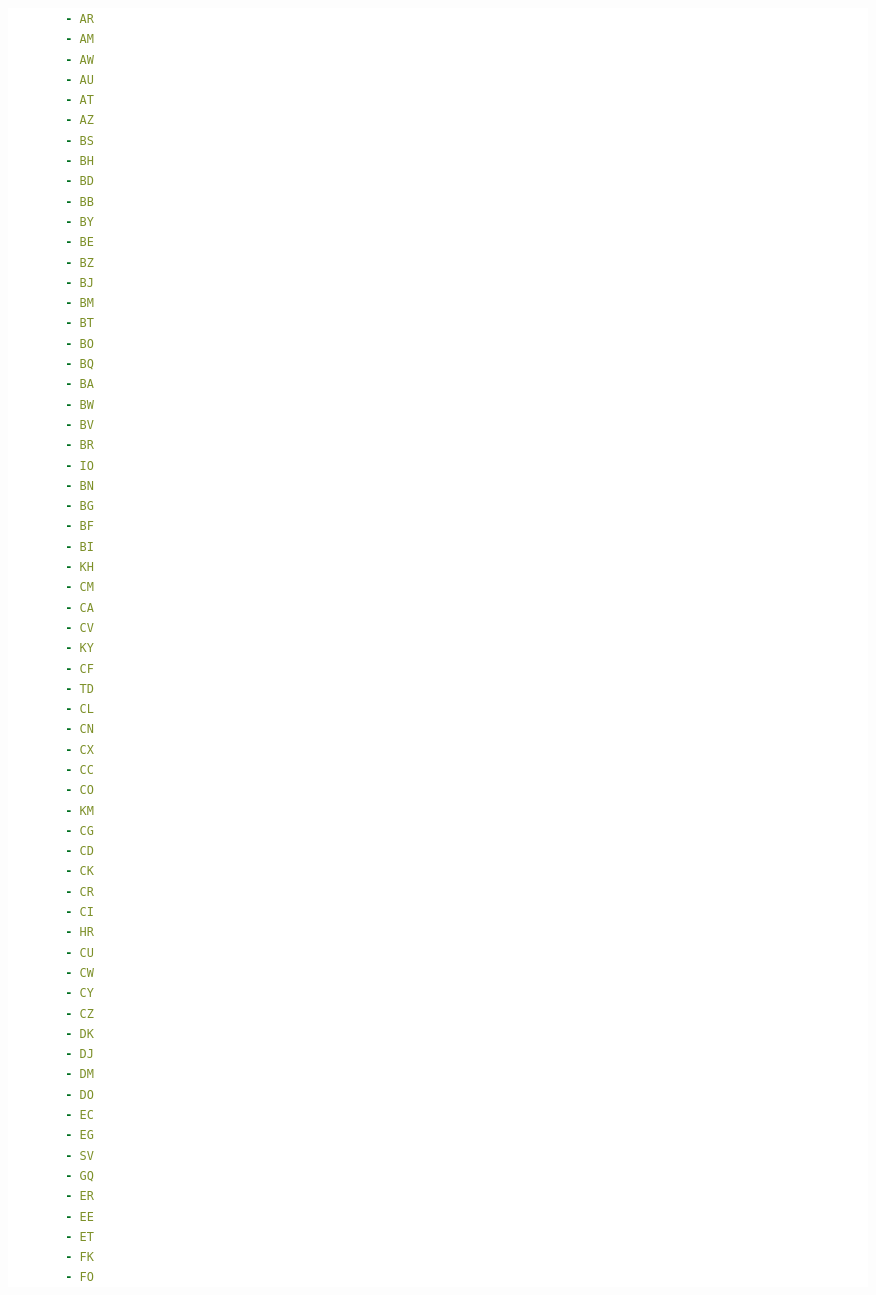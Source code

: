````yaml post /payment_methods
        - AR
        - AM
        - AW
        - AU
        - AT
        - AZ
        - BS
        - BH
        - BD
        - BB
        - BY
        - BE
        - BZ
        - BJ
        - BM
        - BT
        - BO
        - BQ
        - BA
        - BW
        - BV
        - BR
        - IO
        - BN
        - BG
        - BF
        - BI
        - KH
        - CM
        - CA
        - CV
        - KY
        - CF
        - TD
        - CL
        - CN
        - CX
        - CC
        - CO
        - KM
        - CG
        - CD
        - CK
        - CR
        - CI
        - HR
        - CU
        - CW
        - CY
        - CZ
        - DK
        - DJ
        - DM
        - DO
        - EC
        - EG
        - SV
        - GQ
        - ER
        - EE
        - ET
        - FK
        - FO
````